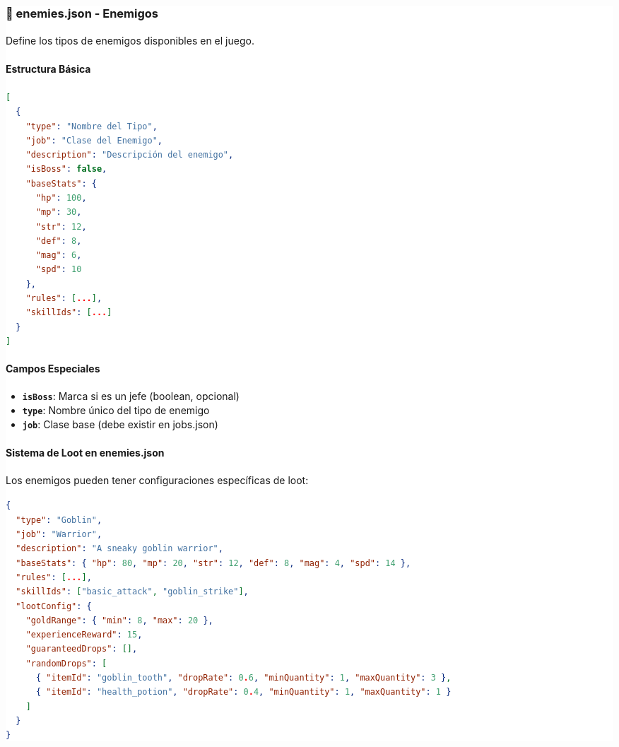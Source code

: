 ### 👹 enemies.json - Enemigos

Define los tipos de enemigos disponibles en el juego.

#### Estructura Básica
```json
[
  {
    "type": "Nombre del Tipo",
    "job": "Clase del Enemigo",
    "description": "Descripción del enemigo",
    "isBoss": false,
    "baseStats": {
      "hp": 100,
      "mp": 30,
      "str": 12,
      "def": 8,
      "mag": 6,
      "spd": 10
    },
    "rules": [...],
    "skillIds": [...]
  }
]
```

#### Campos Especiales
- **`isBoss`**: Marca si es un jefe (boolean, opcional)
- **`type`**: Nombre único del tipo de enemigo
- **`job`**: Clase base (debe existir en jobs.json)

#### Sistema de Loot en enemies.json
Los enemigos pueden tener configuraciones específicas de loot:

```json
{
  "type": "Goblin",
  "job": "Warrior",
  "description": "A sneaky goblin warrior",
  "baseStats": { "hp": 80, "mp": 20, "str": 12, "def": 8, "mag": 4, "spd": 14 },
  "rules": [...],
  "skillIds": ["basic_attack", "goblin_strike"],
  "lootConfig": {
    "goldRange": { "min": 8, "max": 20 },
    "experienceReward": 15,
    "guaranteedDrops": [],
    "randomDrops": [
      { "itemId": "goblin_tooth", "dropRate": 0.6, "minQuantity": 1, "maxQuantity": 3 },
      { "itemId": "health_potion", "dropRate": 0.4, "minQuantity": 1, "maxQuantity": 1 }
    ]
  }
}
```
